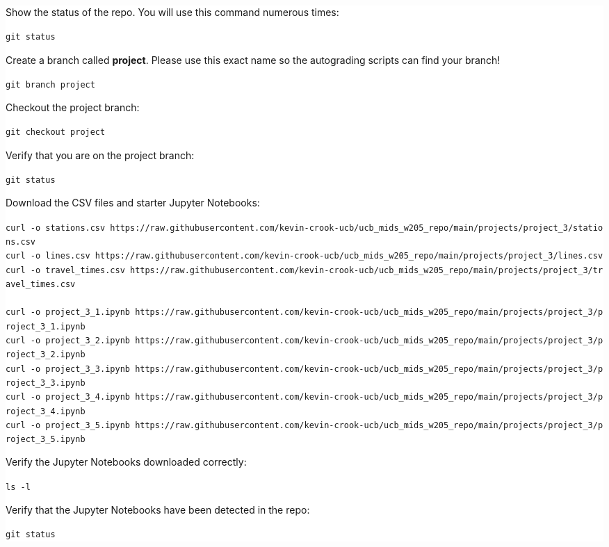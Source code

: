 Show the status of the repo.  You will use this command numerous times:
```
git status

```

Create a branch called **project**.  Please use this exact name so the autograding scripts can find your branch!
```
git branch project

```

Checkout the project branch:
```
git checkout project

```

Verify that you are on the project branch:
```
git status

```

Download the CSV files and starter Jupyter Notebooks:
```
curl -o stations.csv https://raw.githubusercontent.com/kevin-crook-ucb/ucb_mids_w205_repo/main/projects/project_3/stations.csv
curl -o lines.csv https://raw.githubusercontent.com/kevin-crook-ucb/ucb_mids_w205_repo/main/projects/project_3/lines.csv
curl -o travel_times.csv https://raw.githubusercontent.com/kevin-crook-ucb/ucb_mids_w205_repo/main/projects/project_3/travel_times.csv

curl -o project_3_1.ipynb https://raw.githubusercontent.com/kevin-crook-ucb/ucb_mids_w205_repo/main/projects/project_3/project_3_1.ipynb
curl -o project_3_2.ipynb https://raw.githubusercontent.com/kevin-crook-ucb/ucb_mids_w205_repo/main/projects/project_3/project_3_2.ipynb
curl -o project_3_3.ipynb https://raw.githubusercontent.com/kevin-crook-ucb/ucb_mids_w205_repo/main/projects/project_3/project_3_3.ipynb
curl -o project_3_4.ipynb https://raw.githubusercontent.com/kevin-crook-ucb/ucb_mids_w205_repo/main/projects/project_3/project_3_4.ipynb
curl -o project_3_5.ipynb https://raw.githubusercontent.com/kevin-crook-ucb/ucb_mids_w205_repo/main/projects/project_3/project_3_5.ipynb

```

Verify the Jupyter Notebooks downloaded correctly:
```
ls -l

```

Verify that the Jupyter Notebooks have been detected in the repo:
```
git status

```
